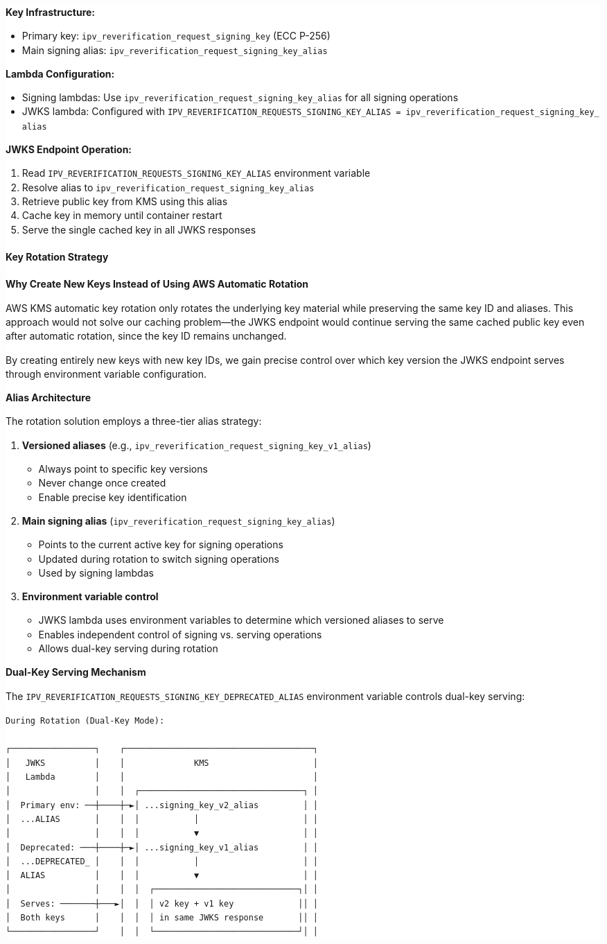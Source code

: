 **Key Infrastructure:**
- Primary key: `ipv_reverification_request_signing_key` (ECC P-256)
- Main signing alias: `ipv_reverification_request_signing_key_alias`

**Lambda Configuration:**
- Signing lambdas: Use `ipv_reverification_request_signing_key_alias` for all signing operations
- JWKS lambda: Configured with `IPV_REVERIFICATION_REQUESTS_SIGNING_KEY_ALIAS = ipv_reverification_request_signing_key_alias`

**JWKS Endpoint Operation:**
1. Read `IPV_REVERIFICATION_REQUESTS_SIGNING_KEY_ALIAS` environment variable
2. Resolve alias to `ipv_reverification_request_signing_key_alias`
3. Retrieve public key from KMS using this alias
4. Cache key in memory until container restart
5. Serve the single cached key in all JWKS responses

#### Key Rotation Strategy

**Why Create New Keys Instead of Using AWS Automatic Rotation**

AWS KMS automatic key rotation only rotates the underlying key material
while preserving the same key ID and aliases. This approach would not solve
our caching problem—the JWKS endpoint would continue serving the same cached
public key even after automatic rotation, since the key ID remains unchanged.

By creating entirely new keys with new key IDs, we gain precise control over
which key version the JWKS endpoint serves through environment variable
configuration.

**Alias Architecture**

The rotation solution employs a three-tier alias strategy:

1. **Versioned aliases** (e.g., `ipv_reverification_request_signing_key_v1_alias`)
   - Always point to specific key versions
   - Never change once created
   - Enable precise key identification

2. **Main signing alias** (`ipv_reverification_request_signing_key_alias`)
   - Points to the current active key for signing operations
   - Updated during rotation to switch signing operations
   - Used by signing lambdas

3. **Environment variable control**
   - JWKS lambda uses environment variables to determine which versioned aliases to serve
   - Enables independent control of signing vs. serving operations
   - Allows dual-key serving during rotation

**Dual-Key Serving Mechanism**

The `IPV_REVERIFICATION_REQUESTS_SIGNING_KEY_DEPRECATED_ALIAS` environment
variable controls dual-key serving:

```
During Rotation (Dual-Key Mode):

┌─────────────────┐    ┌──────────────────────────────────────┐
│   JWKS          │    │              KMS                     │
│   Lambda        │    │                                      │
│                 │    │  ┌─────────────────────────────────┐ │
│  Primary env: ──┼────┼─►│ ...signing_key_v2_alias         │ │
│  ...ALIAS       │    │  │           │                     │ │
│                 │    │  │           ▼                     │ │
│  Deprecated: ───┼────┼─►│ ...signing_key_v1_alias         │ │
│  ...DEPRECATED_ │    │  │           │                     │ │
│  ALIAS          │    │  │           ▼                     │ │
│                 │    │  │  ┌─────────────────────────────┐│ │
│  Serves: ───────┼───►│  │  │ v2 key + v1 key             ││ │
│  Both keys      │    │  │  │ in same JWKS response       ││ │
└─────────────────┘    │  │  └─────────────────────────────┘│ │
```